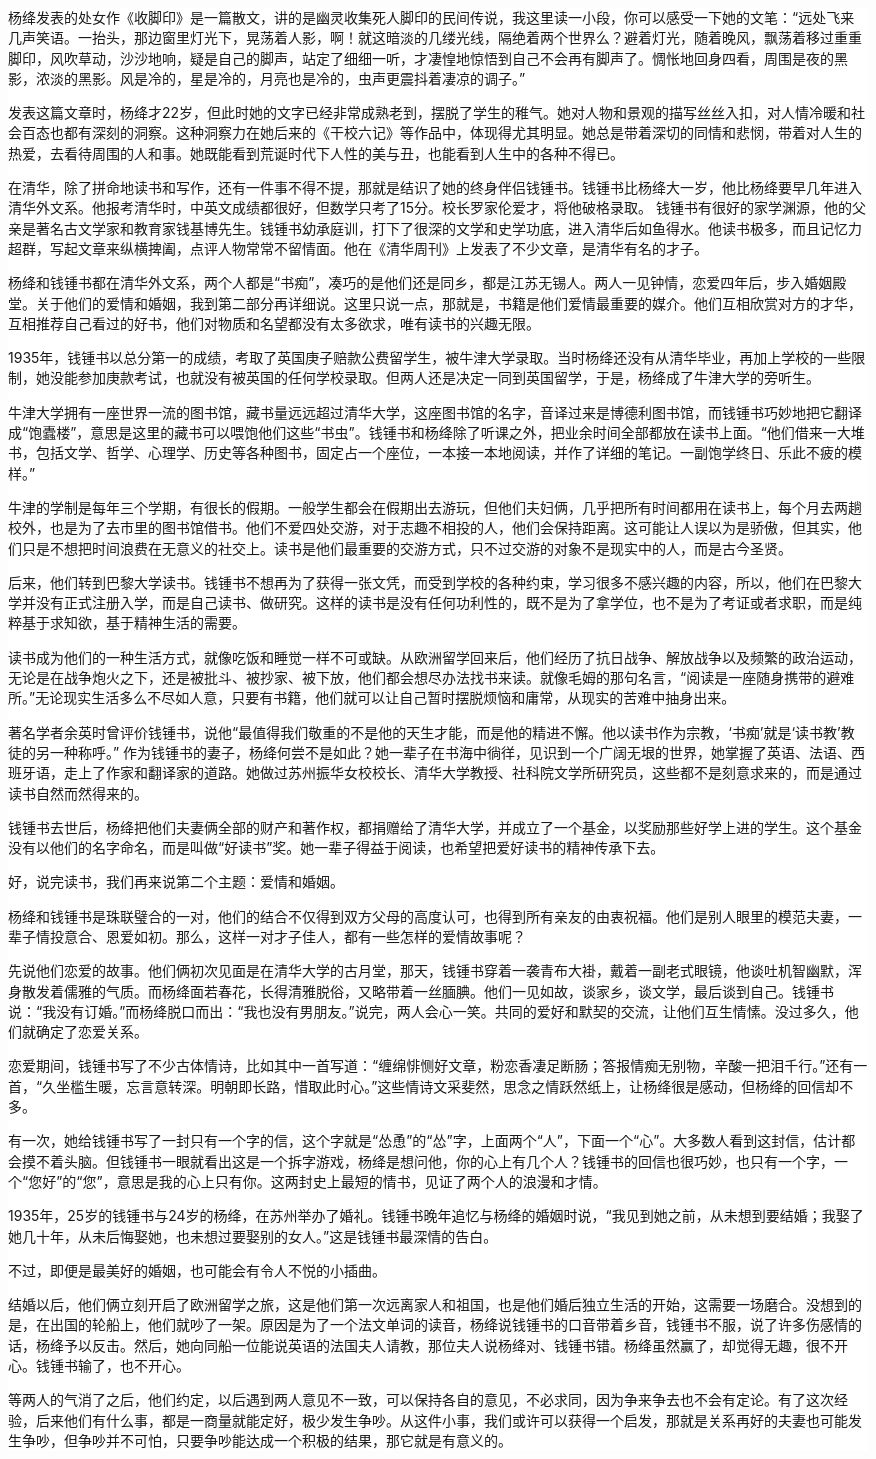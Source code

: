 杨绛发表的处女作《收脚印》是一篇散文，讲的是幽灵收集死人脚印的民间传说，我这里读一小段，你可以感受一下她的文笔：“远处飞来几声笑语。一抬头，那边窗里灯光下，晃荡着人影，啊！就这暗淡的几缕光线，隔绝着两个世界么？避着灯光，随着晚风，飘荡着移过重重脚印，风吹草动，沙沙地响，疑是自己的脚声，站定了细细一听，才凄惶地惊悟到自己不会再有脚声了。惆怅地回身四看，周围是夜的黑影，浓淡的黑影。风是冷的，星是冷的，月亮也是冷的，虫声更震抖着凄凉的调子。”

发表这篇文章时，杨绛才22岁，但此时她的文字已经非常成熟老到，摆脱了学生的稚气。她对人物和景观的描写丝丝入扣，对人情冷暖和社会百态也都有深刻的洞察。这种洞察力在她后来的《干校六记》等作品中，体现得尤其明显。她总是带着深切的同情和悲悯，带着对人生的热爱，去看待周围的人和事。她既能看到荒诞时代下人性的美与丑，也能看到人生中的各种不得已。

在清华，除了拼命地读书和写作，还有一件事不得不提，那就是结识了她的终身伴侣钱锺书。钱锺书比杨绛大一岁，他比杨绛要早几年进入清华外文系。他报考清华时，中英文成绩都很好，但数学只考了15分。校长罗家伦爱才，将他破格录取。 钱锺书有很好的家学渊源，他的父亲是著名古文学家和教育家钱基博先生。钱锺书幼承庭训，打下了很深的文学和史学功底，进入清华后如鱼得水。他读书极多，而且记忆力超群，写起文章来纵横捭阖，点评人物常常不留情面。他在《清华周刊》上发表了不少文章，是清华有名的才子。

杨绛和钱锺书都在清华外文系，两个人都是“书痴”，凑巧的是他们还是同乡，都是江苏无锡人。两人一见钟情，恋爱四年后，步入婚姻殿堂。关于他们的爱情和婚姻，我到第二部分再详细说。这里只说一点，那就是，书籍是他们爱情最重要的媒介。他们互相欣赏对方的才华，互相推荐自己看过的好书，他们对物质和名望都没有太多欲求，唯有读书的兴趣无限。

1935年，钱锺书以总分第一的成绩，考取了英国庚子赔款公费留学生，被牛津大学录取。当时杨绛还没有从清华毕业，再加上学校的一些限制，她没能参加庚款考试，也就没有被英国的任何学校录取。但两人还是决定一同到英国留学，于是，杨绛成了牛津大学的旁听生。

牛津大学拥有一座世界一流的图书馆，藏书量远远超过清华大学，这座图书馆的名字，音译过来是博德利图书馆，而钱锺书巧妙地把它翻译成“饱蠹楼”，意思是这里的藏书可以喂饱他们这些“书虫”。钱锺书和杨绛除了听课之外，把业余时间全部都放在读书上面。“他们借来一大堆书，包括文学、哲学、心理学、历史等各种图书，固定占一个座位，一本接一本地阅读，并作了详细的笔记。一副饱学终日、乐此不疲的模样。”

牛津的学制是每年三个学期，有很长的假期。一般学生都会在假期出去游玩，但他们夫妇俩，几乎把所有时间都用在读书上，每个月去两趟校外，也是为了去市里的图书馆借书。他们不爱四处交游，对于志趣不相投的人，他们会保持距离。这可能让人误以为是骄傲，但其实，他们只是不想把时间浪费在无意义的社交上。读书是他们最重要的交游方式，只不过交游的对象不是现实中的人，而是古今圣贤。

后来，他们转到巴黎大学读书。钱锺书不想再为了获得一张文凭，而受到学校的各种约束，学习很多不感兴趣的内容，所以，他们在巴黎大学并没有正式注册入学，而是自己读书、做研究。这样的读书是没有任何功利性的，既不是为了拿学位，也不是为了考证或者求职，而是纯粹基于求知欲，基于精神生活的需要。

读书成为他们的一种生活方式，就像吃饭和睡觉一样不可或缺。从欧洲留学回来后，他们经历了抗日战争、解放战争以及频繁的政治运动，无论是在战争炮火之下，还是被批斗、被抄家、被下放，他们都会想尽办法找书来读。就像毛姆的那句名言，“阅读是一座随身携带的避难所。”无论现实生活多么不尽如人意，只要有书籍，他们就可以让自己暂时摆脱烦恼和庸常，从现实的苦难中抽身出来。

著名学者余英时曾评价钱锺书，说他“最值得我们敬重的不是他的天生才能，而是他的精进不懈。他以读书作为宗教，‘书痴’就是‘读书教’教徒的另一种称呼。” 作为钱锺书的妻子，杨绛何尝不是如此？她一辈子在书海中徜徉，见识到一个广阔无垠的世界，她掌握了英语、法语、西班牙语，走上了作家和翻译家的道路。她做过苏州振华女校校长、清华大学教授、社科院文学所研究员，这些都不是刻意求来的，而是通过读书自然而然得来的。

钱锺书去世后，杨绛把他们夫妻俩全部的财产和著作权，都捐赠给了清华大学，并成立了一个基金，以奖励那些好学上进的学生。这个基金没有以他们的名字命名，而是叫做“好读书”奖。她一辈子得益于阅读，也希望把爱好读书的精神传承下去。



好，说完读书，我们再来说第二个主题：爱情和婚姻。

杨绛和钱锺书是珠联璧合的一对，他们的结合不仅得到双方父母的高度认可，也得到所有亲友的由衷祝福。他们是别人眼里的模范夫妻，一辈子情投意合、恩爱如初。那么，这样一对才子佳人，都有一些怎样的爱情故事呢？

先说他们恋爱的故事。他们俩初次见面是在清华大学的古月堂，那天，钱锺书穿着一袭青布大褂，戴着一副老式眼镜，他谈吐机智幽默，浑身散发着儒雅的气质。而杨绛面若春花，长得清雅脱俗，又略带着一丝腼腆。他们一见如故，谈家乡，谈文学，最后谈到自己。钱锺书说：“我没有订婚。”而杨绛脱口而出：“我也没有男朋友。”说完，两人会心一笑。共同的爱好和默契的交流，让他们互生情愫。没过多久，他们就确定了恋爱关系。

恋爱期间，钱锺书写了不少古体情诗，比如其中一首写道：“缠绵悱恻好文章，粉恋香凄足断肠；答报情痴无别物，辛酸一把泪千行。”还有一首，“久坐槛生暖，忘言意转深。明朝即长路，惜取此时心。”这些情诗文采斐然，思念之情跃然纸上，让杨绛很是感动，但杨绛的回信却不多。

有一次，她给钱锺书写了一封只有一个字的信，这个字就是“怂恿”的“怂”字，上面两个“人”，下面一个“心”。大多数人看到这封信，估计都会摸不着头脑。但钱锺书一眼就看出这是一个拆字游戏，杨绛是想问他，你的心上有几个人？钱锺书的回信也很巧妙，也只有一个字，一个“您好”的“您”，意思是我的心上只有你。这两封史上最短的情书，见证了两个人的浪漫和才情。

1935年，25岁的钱锺书与24岁的杨绛，在苏州举办了婚礼。钱锺书晚年追忆与杨绛的婚姻时说，“我见到她之前，从未想到要结婚；我娶了她几十年，从未后悔娶她，也未想过要娶别的女人。”这是钱锺书最深情的告白。

不过，即便是最美好的婚姻，也可能会有令人不悦的小插曲。

结婚以后，他们俩立刻开启了欧洲留学之旅，这是他们第一次远离家人和祖国，也是他们婚后独立生活的开始，这需要一场磨合。没想到的是，在出国的轮船上，他们就吵了一架。原因是为了一个法文单词的读音，杨绛说钱锺书的口音带着乡音，钱锺书不服，说了许多伤感情的话，杨绛予以反击。然后，她向同船一位能说英语的法国夫人请教，那位夫人说杨绛对、钱锺书错。杨绛虽然赢了，却觉得无趣，很不开心。钱锺书输了，也不开心。

等两人的气消了之后，他们约定，以后遇到两人意见不一致，可以保持各自的意见，不必求同，因为争来争去也不会有定论。有了这次经验，后来他们有什么事，都是一商量就能定好，极少发生争吵。从这件小事，我们或许可以获得一个启发，那就是关系再好的夫妻也可能发生争吵，但争吵并不可怕，只要争吵能达成一个积极的结果，那它就是有意义的。

